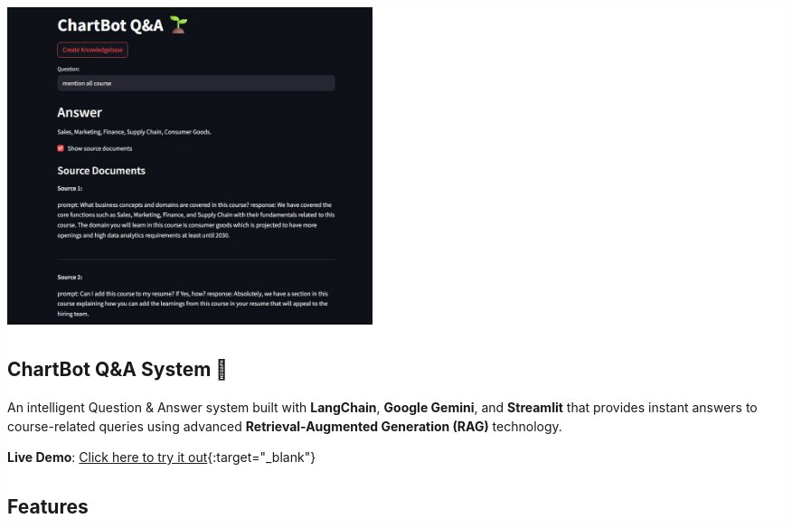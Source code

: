   <img src="https://github.com/Abdulla-1234/LLM-Powered-chatbot-System-with-RAG-FAISS/blob/main/ChartBot_QA_Sample3.jpeg" alt="UI Screenshot" width="47%" />
</p>

## ChartBot Q&A System 🌱

An intelligent Question & Answer system built with **LangChain**, **Google Gemini**, and **Streamlit** that provides instant answers to course-related queries using advanced **Retrieval-Augmented Generation (RAG)** technology.

**Live Demo**: [Click here to try it out](https://llm-powered-chatbot-system-with-rag-faiss-dhhuctnzvsnvpxsbxnkr.streamlit.app/){:target="_blank"}

## Features

